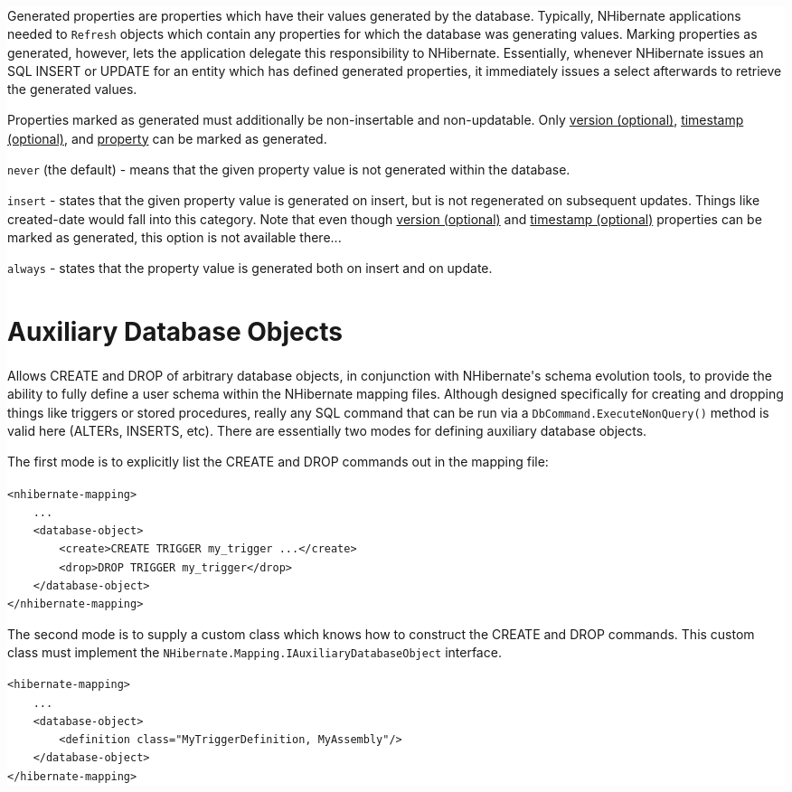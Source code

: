 Generated properties are properties which have their values generated by
the database. Typically, NHibernate applications needed to `Refresh`
objects which contain any properties for which the database was
generating values. Marking properties as generated, however, lets the
application delegate this responsibility to NHibernate. Essentially,
whenever NHibernate issues an SQL INSERT or UPDATE for an entity which
has defined generated properties, it immediately issues a select
afterwards to retrieve the generated values.

Properties marked as generated must additionally be non-insertable and
non-updatable. Only [version (optional)](#mapping-declaration-version),
[timestamp (optional)](#mapping-declaration-timestamp), and
[property](#mapping-declaration-property) can be marked as generated.

`never` (the default) - means that the given property value is not
generated within the database.

`insert` - states that the given property value is generated on insert,
but is not regenerated on subsequent updates. Things like created-date
would fall into this category. Note that even though [version
(optional)](#mapping-declaration-version) and [timestamp
(optional)](#mapping-declaration-timestamp) properties can be marked as
generated, this option is not available there...

`always` - states that the property value is generated both on insert
and on update.

# Auxiliary Database Objects

Allows CREATE and DROP of arbitrary database objects, in conjunction
with NHibernate's schema evolution tools, to provide the ability to
fully define a user schema within the NHibernate mapping files. Although
designed specifically for creating and dropping things like triggers or
stored procedures, really any SQL command that can be run via a
`DbCommand.ExecuteNonQuery()` method is valid here (ALTERs, INSERTS,
etc). There are essentially two modes for defining auxiliary database
objects.

The first mode is to explicitly list the CREATE and DROP commands out in
the mapping file:

    <nhibernate-mapping>
        ...
        <database-object>
            <create>CREATE TRIGGER my_trigger ...</create>
            <drop>DROP TRIGGER my_trigger</drop>
        </database-object>
    </nhibernate-mapping>

The second mode is to supply a custom class which knows how to construct
the CREATE and DROP commands. This custom class must implement the
`NHibernate.Mapping.IAuxiliaryDatabaseObject` interface.

    <hibernate-mapping>
        ...
        <database-object>
            <definition class="MyTriggerDefinition, MyAssembly"/>
        </database-object>
    </hibernate-mapping>
